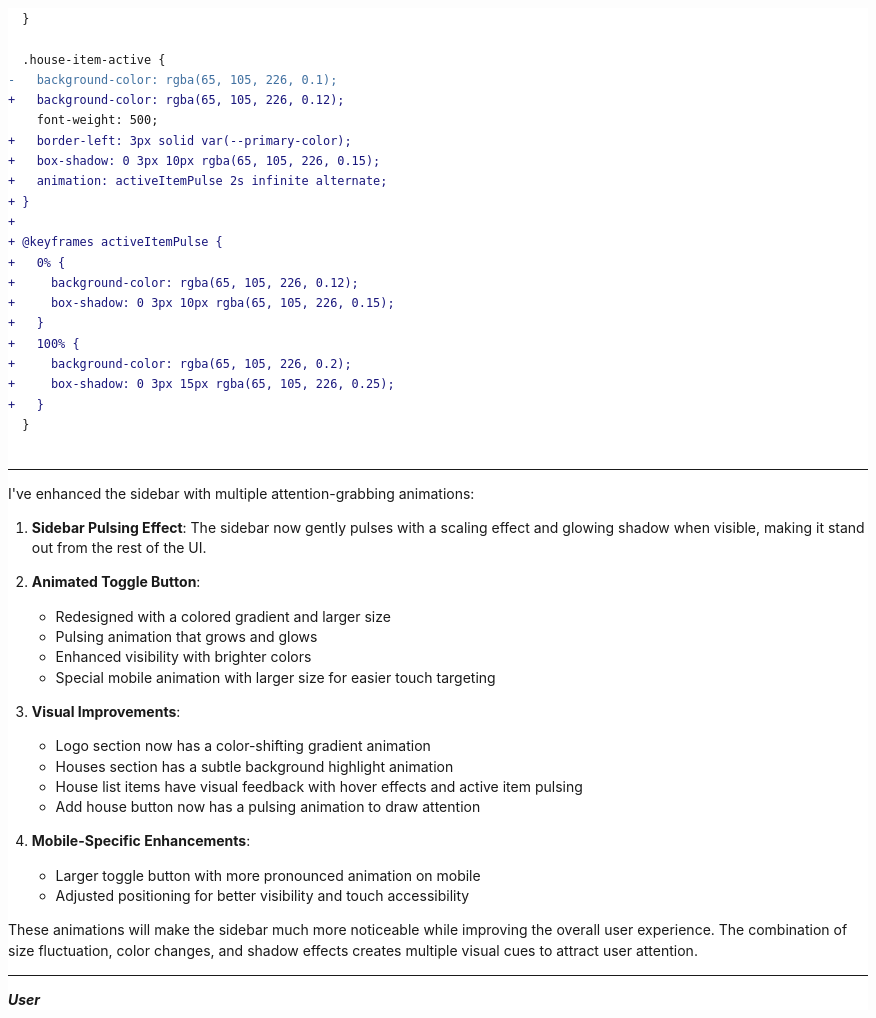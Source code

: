 ```diff
  }
  
  .house-item-active {
-   background-color: rgba(65, 105, 226, 0.1);
+   background-color: rgba(65, 105, 226, 0.12);
    font-weight: 500;
+   border-left: 3px solid var(--primary-color);
+   box-shadow: 0 3px 10px rgba(65, 105, 226, 0.15);
+   animation: activeItemPulse 2s infinite alternate;
+ }
+ 
+ @keyframes activeItemPulse {
+   0% {
+     background-color: rgba(65, 105, 226, 0.12);
+     box-shadow: 0 3px 10px rgba(65, 105, 226, 0.15);
+   }
+   100% {
+     background-color: rgba(65, 105, 226, 0.2);
+     box-shadow: 0 3px 15px rgba(65, 105, 226, 0.25);
+   }
  }
  
```

---

I've enhanced the sidebar with multiple attention-grabbing animations:

1. **Sidebar Pulsing Effect**: The sidebar now gently pulses with a scaling effect and glowing shadow when visible, making it stand out from the rest of the UI.

2. **Animated Toggle Button**: 
   - Redesigned with a colored gradient and larger size
   - Pulsing animation that grows and glows
   - Enhanced visibility with brighter colors
   - Special mobile animation with larger size for easier touch targeting

3. **Visual Improvements**:
   - Logo section now has a color-shifting gradient animation
   - Houses section has a subtle background highlight animation
   - House list items have visual feedback with hover effects and active item pulsing
   - Add house button now has a pulsing animation to draw attention

4. **Mobile-Specific Enhancements**:
   - Larger toggle button with more pronounced animation on mobile
   - Adjusted positioning for better visibility and touch accessibility

These animations will make the sidebar much more noticeable while improving the overall user experience. The combination of size fluctuation, color changes, and shadow effects creates multiple visual cues to attract user attention.

---

_**User**_
